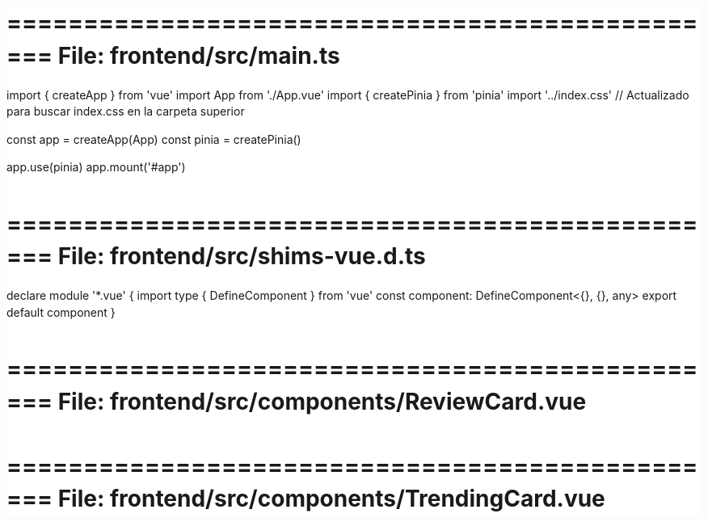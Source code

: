 <style>
/* Estilos globales personalizados */
</style> 

================================================
File: frontend/src/main.ts
================================================
import { createApp } from 'vue'
import App from './App.vue'
import { createPinia } from 'pinia'
import '../index.css' // Actualizado para buscar index.css en la carpeta superior

const app = createApp(App)
const pinia = createPinia()

app.use(pinia)
app.mount('#app') 

================================================
File: frontend/src/shims-vue.d.ts
================================================
declare module '*.vue' {
  import type { DefineComponent } from 'vue'
  const component: DefineComponent<{}, {}, any>
  export default component
} 

================================================
File: frontend/src/components/ReviewCard.vue
================================================
<template>
  <div class="bg-white shadow-md rounded p-4 mb-4">
    <p class="text-gray-700">{{ opinion.texto }}</p>
    <p class="text-sm text-gray-500 mt-2">Sentimiento: {{ opinion.sentimiento }}</p>
  </div>
</template>

<script lang="ts">
import { defineComponent, PropType } from 'vue'
import { Opinion } from '../models/Opinion'

export default defineComponent({
  name: 'ReviewCard',
  props: {
    opinion: {
      type: Object as PropType<Opinion>,
      required: true
    }
  }
})
</script> 

================================================
File: frontend/src/components/TrendingCard.vue
================================================
<template>
  <div class="bg-blue-100 shadow-md rounded p-4 mb-4">
    <a :href="trending.url" target="_blank" class="text-blue-800 font-semibold hover:underline">
      {{ trending.topic }}
    </a>
    <p class="text-xs text-blue-600 mt-1">Obtenido: {{ trending.obtenido_en }}</p>
  </div>
</template>

